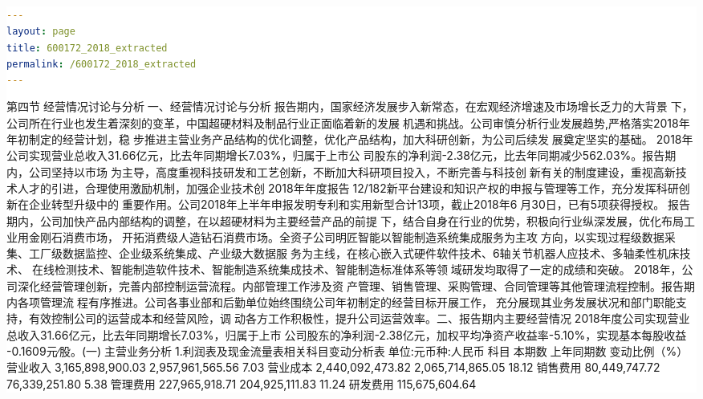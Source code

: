 ```yaml
---
layout: page
title: 600172_2018_extracted
permalink: /600172_2018_extracted
---
```


第四节
经营情况讨论与分析
一、经营情况讨论与分析
报告期内，国家经济发展步入新常态，在宏观经济增速及市场增长乏力的大背景
下，公司所在行业也发生着深刻的变革，中国超硬材料及制品行业正面临着新的发展
机遇和挑战。公司审慎分析行业发展趋势,严格落实2018年年初制定的经营计划，稳
步推进主营业务产品结构的优化调整，优化产品结构，加大科研创新，为公司后续发
展奠定坚实的基础。
2018年公司实现营业总收入31.66亿元，比去年同期增长7.03%，归属于上市公
司股东的净利润-2.38亿元，比去年同期减少562.03%。报告期内，公司坚持以市场
为主导，高度重视科技研发和工艺创新，不断加大科研项目投入，不断完善与科技创
新有关的制度建设，重视高新技术人才的引进，合理使用激励机制，加强企业技术创
2018年年度报告
12/182新平台建设和知识产权的申报与管理等工作，充分发挥科研创新在企业转型升级中的
重要作用。公司2018年上半年申报发明专利和实用新型合计13项，截止2018年6
月30日，已有5项获得授权。
报告期内，公司加快产品内部结构的调整，在以超硬材料为主要经营产品的前提
下，结合自身在行业的优势，积极向行业纵深发展，优化布局工业用金刚石消费市场，
开拓消费级人造钻石消费市场。全资子公司明匠智能以智能制造系统集成服务为主攻
方向，以实现过程级数据采集、工厂级数据监控、企业级系统集成、产业级大数据服
务为主线，在核心嵌入式硬件软件技术、6轴关节机器人应技术、多轴柔性机床技术、
在线检测技术、智能制造软件技术、智能制造系统集成技术、智能制造标准体系等领
域研发均取得了一定的成绩和突破。
2018年，公司深化经营管理创新，完善内部控制运营流程。内部管理工作涉及资
产管理、销售管理、采购管理、合同管理等其他管理流程控制。报告期内各项管理流
程有序推进。公司各事业部和后勤单位始终围绕公司年初制定的经营目标开展工作，
充分展现其业务发展状况和部门职能支持，有效控制公司的运营成本和经营风险，调
动各方工作积极性，提升公司运营效率。二、报告期内主要经营情况
2018年度公司实现营业总收入31.66亿元，比去年同期增长7.03%，归属于上市
公司股东的净利润-2.38亿元，加权平均净资产收益率-5.10%，实现基本每股收益
-0.1609元∕股。(一)
主营业务分析
1.利润表及现金流量表相关科目变动分析表
单位:元币种:人民币
科目
本期数
上年同期数
变动比例（%）
营业收入
3,165,898,900.03
2,957,961,565.56
7.03
营业成本
2,440,092,473.82
2,065,714,865.05
18.12
销售费用
80,449,747.72
76,339,251.80
5.38
管理费用
227,965,918.71
204,925,111.83
11.24
研发费用
115,675,604.64
